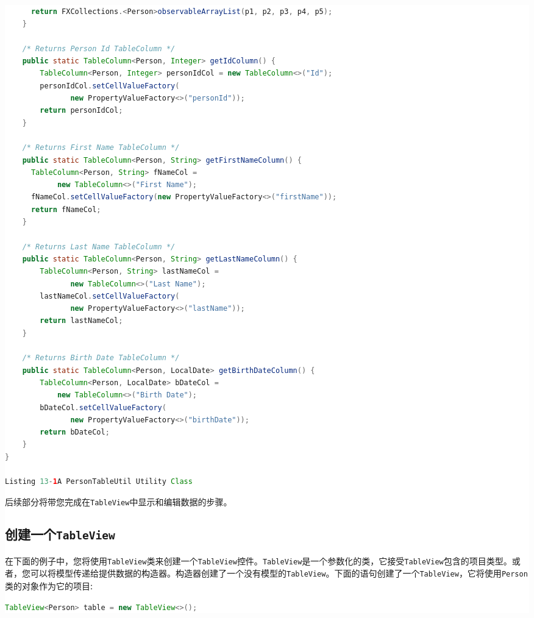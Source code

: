 ```java
      return FXCollections.<Person>observableArrayList(p1, p2, p3, p4, p5);
    }

    /* Returns Person Id TableColumn */
    public static TableColumn<Person, Integer> getIdColumn() {
        TableColumn<Person, Integer> personIdCol = new TableColumn<>("Id");
        personIdCol.setCellValueFactory(
               new PropertyValueFactory<>("personId"));
        return personIdCol;
    }

    /* Returns First Name TableColumn */
    public static TableColumn<Person, String> getFirstNameColumn() {
      TableColumn<Person, String> fNameCol =
            new TableColumn<>("First Name");
      fNameCol.setCellValueFactory(new PropertyValueFactory<>("firstName"));
      return fNameCol;
    }

    /* Returns Last Name TableColumn */
    public static TableColumn<Person, String> getLastNameColumn() {
        TableColumn<Person, String> lastNameCol =
               new TableColumn<>("Last Name");
        lastNameCol.setCellValueFactory(
               new PropertyValueFactory<>("lastName"));
        return lastNameCol;
    }

    /* Returns Birth Date TableColumn */
    public static TableColumn<Person, LocalDate> getBirthDateColumn() {
        TableColumn<Person, LocalDate> bDateCol =
            new TableColumn<>("Birth Date");
        bDateCol.setCellValueFactory(
               new PropertyValueFactory<>("birthDate"));
        return bDateCol;
    }
}

Listing 13-1A PersonTableUtil Utility Class

```

后续部分将带您完成在`TableView`中显示和编辑数据的步骤。

## 创建一个`TableView`

在下面的例子中，您将使用`TableView`类来创建一个`TableView`控件。`TableView`是一个参数化的类，它接受`TableView`包含的项目类型。或者，您可以将模型传递给提供数据的构造器。构造器创建了一个没有模型的`TableView`。下面的语句创建了一个`TableView`，它将使用`Person`类的对象作为它的项目:

```java
TableView<Person> table = new TableView<>();

```
